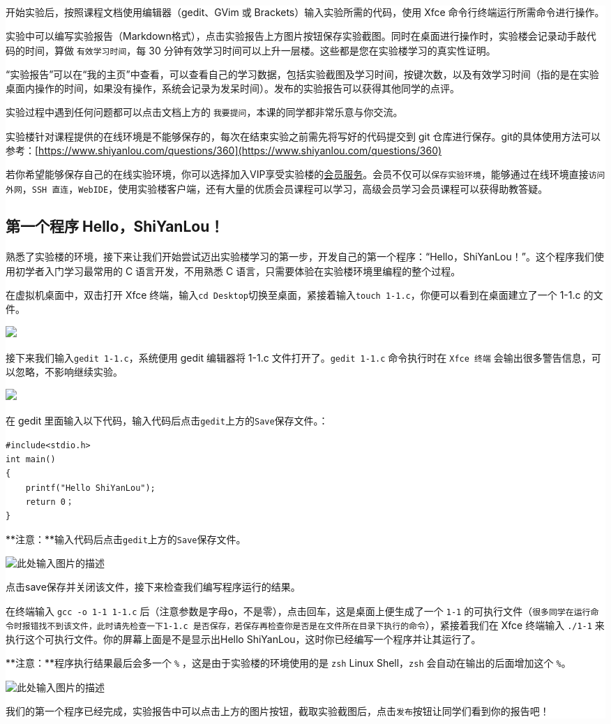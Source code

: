 开始实验后，按照课程文档使用编辑器（gedit、GVim 或 Brackets）输入实验所需的代码，使用  Xfce 命令行终端运行所需命令进行操作。

实验中可以编写实验报告（Markdown格式），点击实验报告上方图片按钮保存实验截图。同时在桌面进行操作时，实验楼会记录动手敲代码的时间，算做 `有效学习时间`，每 30 分钟有效学习时间可以上升一层楼。这些都是您在实验楼学习的真实性证明。

“实验报告”可以在“我的主页”中查看，可以查看自己的学习数据，包括实验截图及学习时间，按键次数，以及有效学习时间（指的是在实验桌面内操作的时间，如果没有操作，系统会记录为发呆时间）。发布的实验报告可以获得其他同学的点评。

实验过程中遇到任何问题都可以点击文档上方的 `我要提问`，本课的同学都非常乐意与你交流。

实验楼针对课程提供的在线环境是不能够保存的，每次在结束实验之前需先将写好的代码提交到 git 仓库进行保存。git的具体使用方法可以参考：[https://www.shiyanlou.com/questions/360](https://www.shiyanlou.com/questions/360)

若你希望能够保存自己的在线实验环境，你可以选择加入VIP享受实验楼的[会员服务](https://www.shiyanlou.com/vip)。会员不仅可以`保存实验环境`，能够通过在线环境直接`访问外网`，`SSH 直连`，`WebIDE`，使用实验楼客户端，还有大量的优质会员课程可以学习，高级会员学习会员课程可以获得助教答疑。

## 第一个程序 Hello，ShiYanLou！

熟悉了实验楼的环境，接下来让我们开始尝试迈出实验楼学习的第一步，开发自己的第一个程序：“Hello，ShiYanLou！”。这个程序我们使用初学者入门学习最常用的 C 语言开发，不用熟悉 C  语言，只需要体验在实验楼环境里编程的整个过程。

在虚拟机桌面中，双击打开 Xfce 终端，输入`cd Desktop`切换至桌面，紧接着输入`touch 1-1.c`，你便可以看到在桌面建立了一个 1-1.c 的文件。

![](https://dn-anything-about-doc.qbox.me/document-uid18510labid291timestamp1479723887903.png/wm)


接下来我们输入`gedit 1-1.c`，系统便用 gedit 编辑器将 1-1.c 文件打开了。`gedit 1-1.c` 命令执行时在 `Xfce 终端` 会输出很多警告信息，可以忽略，不影响继续实验。

![](https://dn-anything-about-doc.qbox.me/document-uid18510labid291timestamp1479723933310.png/wm)


在 gedit 里面输入以下代码，输入代码后点击`gedit`上方的`Save`保存文件。：

```
#include<stdio.h>
int main()
{
    printf("Hello ShiYanLou");
    return 0；
}
```

**注意：**输入代码后点击`gedit`上方的`Save`保存文件。

![此处输入图片的描述](https://dn-anything-about-doc.qbox.me/document-uid18510labid291timestamp1479723955422.png/wm)

点击save保存并关闭该文件，接下来检查我们编写程序运行的结果。

在终端输入 `gcc -o 1-1 1-1.c` 后（注意参数是字母o，不是零），点击回车，这是桌面上便生成了一个 `1-1` 的可执行文件（`很多同学在运行命令时报错找不到该文件，此时请先检查一下1-1.c 是否保存，若保存再检查你是否是在文件所在目录下执行的命令`），紧接着我们在 Xfce 终端输入 `./1-1` 来执行这个可执行文件。你的屏幕上面是不是显示出Hello ShiYanLou，这时你已经编写一个程序并让其运行了。

**注意：**程序执行结果最后会多一个 `%` ，这是由于实验楼的环境使用的是 `zsh` Linux Shell，`zsh` 会自动在输出的后面增加这个 `%`。

![此处输入图片的描述](https://dn-anything-about-doc.qbox.me/document-uid18510labid291timestamp1479723963598.png/wm)

我们的第一个程序已经完成，实验报告中可以点击上方的图片按钮，截取实验截图后，点击`发布`按钮让同学们看到你的报告吧！

